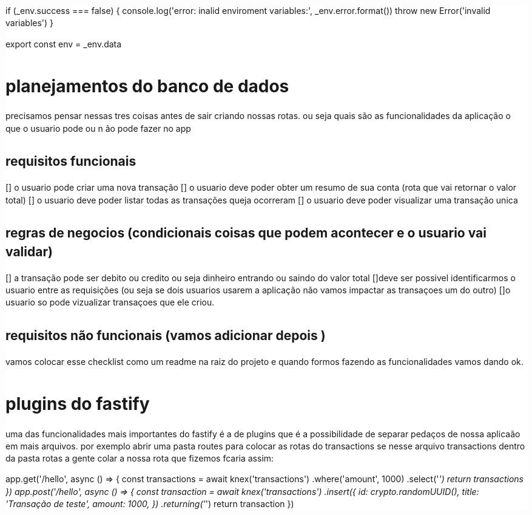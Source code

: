 if (_env.success === false) {
  console.log('error: inalid enviroment variables:', _env.error.format())
  throw new Error('invalid variables')
}

export const env = _env.data

# planejamentos do banco de dados
precisamos pensar nessas tres coisas antes de sair criando nossas rotas.
ou seja quais são as funcionalidades da aplicação o que o usuario pode ou n ão pode fazer no app

## requisitos funcionais

[] o usuario pode criar uma nova transação
[] o usuario deve poder obter um resumo de sua conta (rota que vai retornar o valor total)
[] o usuario deve poder listar todas as transações queja ocorreram
[] o usuario deve poder visualizar uma transação unica

## regras de negocios (condicionais coisas que podem acontecer e o usuario vai validar)

[] a transação pode ser debito ou credito ou seja dinheiro entrando ou saindo do valor total
[]deve ser possivel identificarmos o usuario entre as requisições (ou seja se dois usuarios usarem a aplicação não vamos impactar as transaçoes um do outro)
[]o usuario so pode vizualizar transaçoes que ele criou.


## requisitos não funcionais (vamos adicionar depois )

vamos colocar esse checklist como um readme na raiz do projeto e quando formos fazendo as funcionalidades vamos dando ok.


# plugins do fastify
uma das funcionalidades mais importantes do fastify é a de plugins
que é a possibilidade de separar pedaços de nossa aplicaão em mais arquivos.
por exemplo abrir uma pasta routes para colocar as rotas do transactions
se nesse arquivo transactions dentro da pasta rotas a gente colar a nossa rota que fizemos fcaria assim:

app.get('/hello', async () => {
  const transactions = await knex('transactions')
    .where('amount', 1000)
    .select('*')
  return transactions
})
app.post('/hello', async () => {
  const transaction = await knex('transactions')
    .insert({
      id: crypto.randomUUID(),
      title: 'Transação de teste',
      amount: 1000,
    })
    .returning('*')
  return transaction
})
